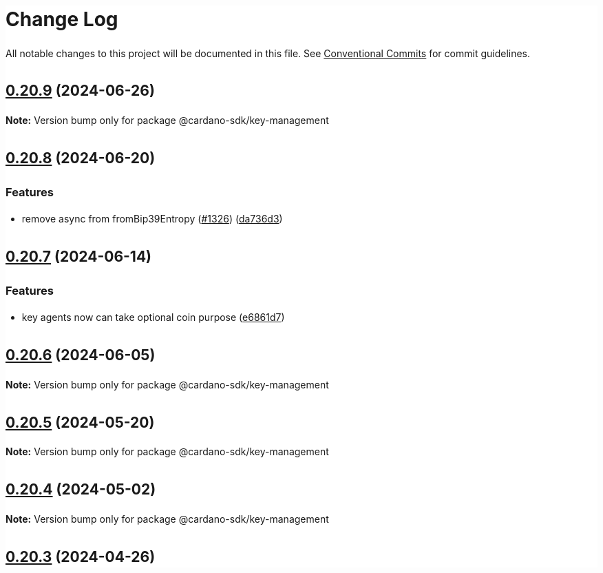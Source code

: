 # Change Log

All notable changes to this project will be documented in this file.
See [Conventional Commits](https://conventionalcommits.org) for commit guidelines.

## [0.20.9](https://github.com/input-output-hk/cardano-js-sdk/compare/@cardano-sdk/key-management@0.20.8...@cardano-sdk/key-management@0.20.9) (2024-06-26)

**Note:** Version bump only for package @cardano-sdk/key-management

## [0.20.8](https://github.com/input-output-hk/cardano-js-sdk/compare/@cardano-sdk/key-management@0.20.7...@cardano-sdk/key-management@0.20.8) (2024-06-20)

### Features

* remove async from fromBip39Entropy ([#1326](https://github.com/input-output-hk/cardano-js-sdk/issues/1326)) ([da736d3](https://github.com/input-output-hk/cardano-js-sdk/commit/da736d33a4e6c4f1ea3ce4c654bf0f8ba2e39247))

## [0.20.7](https://github.com/input-output-hk/cardano-js-sdk/compare/@cardano-sdk/key-management@0.20.6...@cardano-sdk/key-management@0.20.7) (2024-06-14)

### Features

* key agents now can take optional coin purpose ([e6861d7](https://github.com/input-output-hk/cardano-js-sdk/commit/e6861d7008addb7cc736a44e7823ce062c7131d6))

## [0.20.6](https://github.com/input-output-hk/cardano-js-sdk/compare/@cardano-sdk/key-management@0.20.5...@cardano-sdk/key-management@0.20.6) (2024-06-05)

**Note:** Version bump only for package @cardano-sdk/key-management

## [0.20.5](https://github.com/input-output-hk/cardano-js-sdk/compare/@cardano-sdk/key-management@0.20.4...@cardano-sdk/key-management@0.20.5) (2024-05-20)

**Note:** Version bump only for package @cardano-sdk/key-management

## [0.20.4](https://github.com/input-output-hk/cardano-js-sdk/compare/@cardano-sdk/key-management@0.20.3...@cardano-sdk/key-management@0.20.4) (2024-05-02)

**Note:** Version bump only for package @cardano-sdk/key-management

## [0.20.3](https://github.com/input-output-hk/cardano-js-sdk/compare/@cardano-sdk/key-management@0.20.2...@cardano-sdk/key-management@0.20.3) (2024-04-26)

